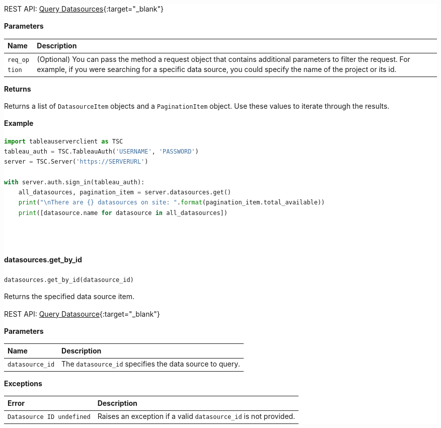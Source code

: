 REST API: [Query Datasources](https://onlinehelp.tableau.com/current/api/rest_api/en-us/REST/rest_api_ref.htm#query_data_sources){:target="_blank"}

**Parameters**

Name | Description  
:--- | :--- 
`req_option` |  (Optional) You can pass the method a request object that contains additional parameters to filter the request. For example, if you were searching for a specific data source, you could specify the name of the project or its id. 


**Returns**

Returns a list of `DatasourceItem` objects and a `PaginationItem`  object.  Use these values to iterate through the results.




**Example**

```py
import tableauserverclient as TSC
tableau_auth = TSC.TableauAuth('USERNAME', 'PASSWORD')
server = TSC.Server('https://SERVERURL')

with server.auth.sign_in(tableau_auth):
    all_datasources, pagination_item = server.datasources.get()
    print("\nThere are {} datasources on site: ".format(pagination_item.total_available))
    print([datasource.name for datasource in all_datasources])
```



<br>
<br>


#### datasources.get_by_id

```py
datasources.get_by_id(datasource_id)
```

Returns the specified data source item. 

REST API: [Query Datasource](https://onlinehelp.tableau.com/current/api/rest_api/en-us/REST/rest_api_ref.htm#query_data_source){:target="_blank"}


**Parameters**

Name | Description  
:--- | :--- 
`datasource_id`  |  The `datasource_id` specifies the data source to query. 


**Exceptions**

Error | Description  
:--- | :--- 
`Datasource ID undefined`   |  Raises an exception if a valid `datasource_id` is not provided.
